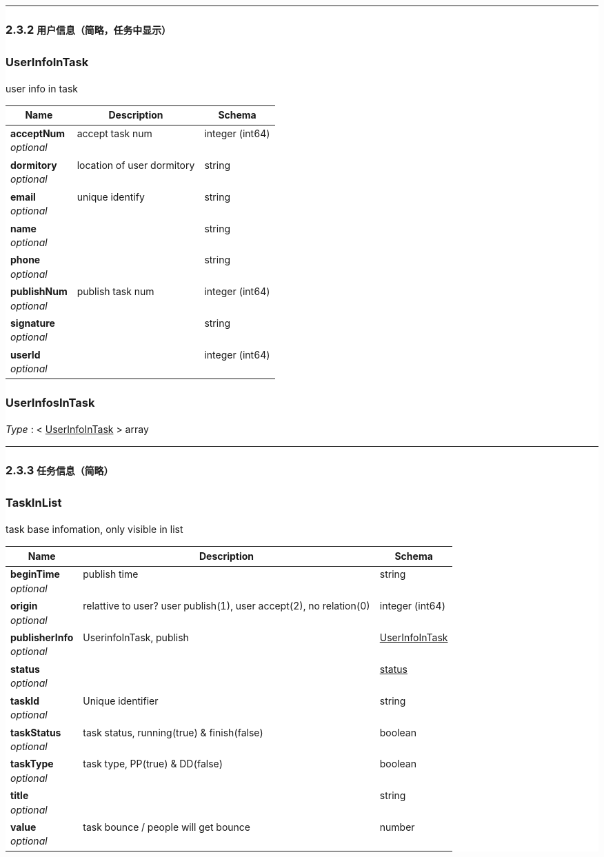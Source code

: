--------------------------------

### 2.3.2 `用户信息（简略，任务中显示）`

<a name="userinfointask"></a>
### UserInfoInTask
user info in task

|Name|Description|Schema|
|---|---|---|
|**acceptNum**  <br>*optional*|accept task num|integer (int64)|
|**dormitory**  <br>*optional*|location of user dormitory|string|
|**email**  <br>*optional*|unique identify|string|
|**name**  <br>*optional*||string|
|**phone**  <br>*optional*||string|
|**publishNum**  <br>*optional*|publish task num|integer (int64)|
|**signature**  <br>*optional*||string|
|**userId**  <br>*optional*||integer (int64)|

<a name="userinfosintask"></a>
### UserInfosInTask
*Type* : < [UserInfoInTask](#userinfointask) > array

-----------------------------

### 2.3.3 `任务信息（简略）`

<a name="taskinlist"></a>
### TaskInList
task base infomation, only visible in list


|Name|Description|Schema|
|---|---|---|
|**beginTime**  <br>*optional*|publish time|string|
|**origin**  <br>*optional*|relattive to user? user publish(1), user accept(2), no relation(0)|integer (int64)|
|**publisherInfo**  <br>*optional*|UserinfoInTask, publish| [UserInfoInTask](#userinfointask) |
|**status**  <br>*optional*||[status](#taskinlist-status)|
|**taskId**  <br>*optional*|Unique identifier|string|
|**taskStatus**  <br>*optional*|task status, running(true) & finish(false)|boolean|
|**taskType**  <br>*optional*|task type, PP(true) & DD(false)|boolean|
|**title**  <br>*optional*||string|
|**value**  <br>*optional*|task bounce / people will get bounce|number|
